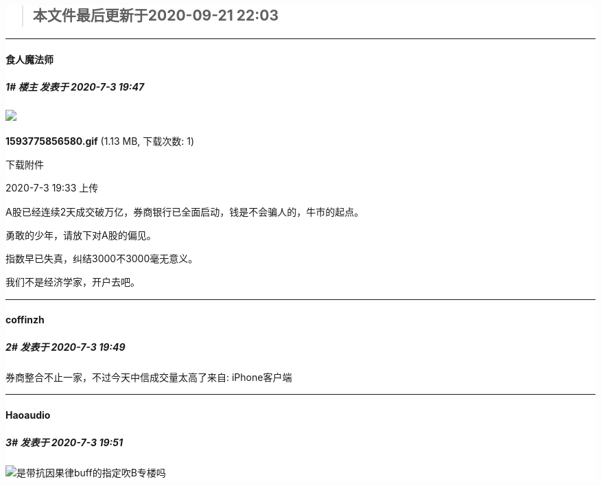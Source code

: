 > ## **本文件最后更新于2020-09-21 22:03** 



*****

####  食人魔法师  
##### 1#       楼主       发表于 2020-7-3 19:47





<img src="https://img.saraba1st.com/forum/202007/03/193305e0m7w7nzrbrrm5m5.gif" referrerpolicy="no-referrer">


<strong>1593775856580.gif</strong> (1.13 MB, 下载次数: 1)

下载附件

2020-7-3 19:33 上传







A股已经连续2天成交破万亿，券商银行已全面启动，钱是不会骗人的，牛市的起点。

勇敢的少年，请放下对A股的偏见。

指数早已失真，纠结3000不3000毫无意义。

我们不是经济学家，开户去吧。








*****

####  coffinzh  
##### 2#       发表于 2020-7-3 19:49




券商整合不止一家，不过今天中信成交量太高了来自: iPhone客户端







*****

####  Haoaudio  
##### 3#       发表于 2020-7-3 19:51



<img src="https://static.saraba1st.com/image/smiley/face2017/009.gif" referrerpolicy="no-referrer">是带抗因果律buff的指定吹B专楼吗

